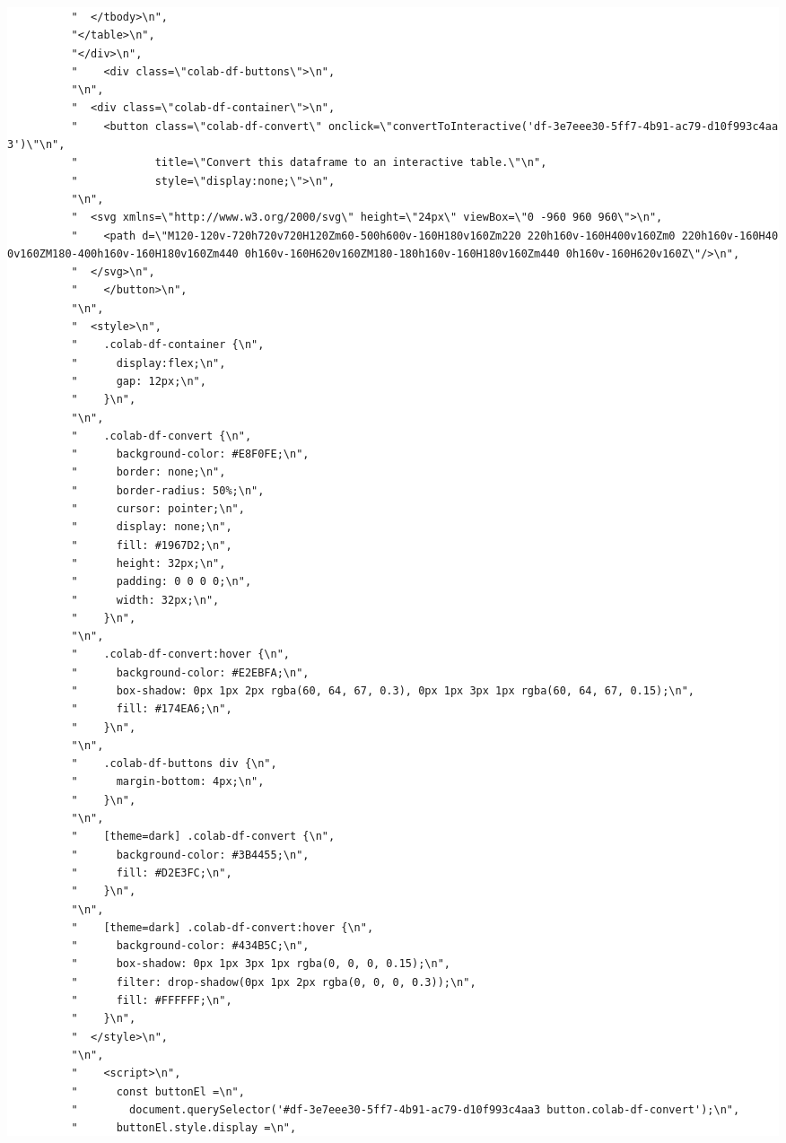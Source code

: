               "  </tbody>\n",
              "</table>\n",
              "</div>\n",
              "    <div class=\"colab-df-buttons\">\n",
              "\n",
              "  <div class=\"colab-df-container\">\n",
              "    <button class=\"colab-df-convert\" onclick=\"convertToInteractive('df-3e7eee30-5ff7-4b91-ac79-d10f993c4aa3')\"\n",
              "            title=\"Convert this dataframe to an interactive table.\"\n",
              "            style=\"display:none;\">\n",
              "\n",
              "  <svg xmlns=\"http://www.w3.org/2000/svg\" height=\"24px\" viewBox=\"0 -960 960 960\">\n",
              "    <path d=\"M120-120v-720h720v720H120Zm60-500h600v-160H180v160Zm220 220h160v-160H400v160Zm0 220h160v-160H400v160ZM180-400h160v-160H180v160Zm440 0h160v-160H620v160ZM180-180h160v-160H180v160Zm440 0h160v-160H620v160Z\"/>\n",
              "  </svg>\n",
              "    </button>\n",
              "\n",
              "  <style>\n",
              "    .colab-df-container {\n",
              "      display:flex;\n",
              "      gap: 12px;\n",
              "    }\n",
              "\n",
              "    .colab-df-convert {\n",
              "      background-color: #E8F0FE;\n",
              "      border: none;\n",
              "      border-radius: 50%;\n",
              "      cursor: pointer;\n",
              "      display: none;\n",
              "      fill: #1967D2;\n",
              "      height: 32px;\n",
              "      padding: 0 0 0 0;\n",
              "      width: 32px;\n",
              "    }\n",
              "\n",
              "    .colab-df-convert:hover {\n",
              "      background-color: #E2EBFA;\n",
              "      box-shadow: 0px 1px 2px rgba(60, 64, 67, 0.3), 0px 1px 3px 1px rgba(60, 64, 67, 0.15);\n",
              "      fill: #174EA6;\n",
              "    }\n",
              "\n",
              "    .colab-df-buttons div {\n",
              "      margin-bottom: 4px;\n",
              "    }\n",
              "\n",
              "    [theme=dark] .colab-df-convert {\n",
              "      background-color: #3B4455;\n",
              "      fill: #D2E3FC;\n",
              "    }\n",
              "\n",
              "    [theme=dark] .colab-df-convert:hover {\n",
              "      background-color: #434B5C;\n",
              "      box-shadow: 0px 1px 3px 1px rgba(0, 0, 0, 0.15);\n",
              "      filter: drop-shadow(0px 1px 2px rgba(0, 0, 0, 0.3));\n",
              "      fill: #FFFFFF;\n",
              "    }\n",
              "  </style>\n",
              "\n",
              "    <script>\n",
              "      const buttonEl =\n",
              "        document.querySelector('#df-3e7eee30-5ff7-4b91-ac79-d10f993c4aa3 button.colab-df-convert');\n",
              "      buttonEl.style.display =\n",